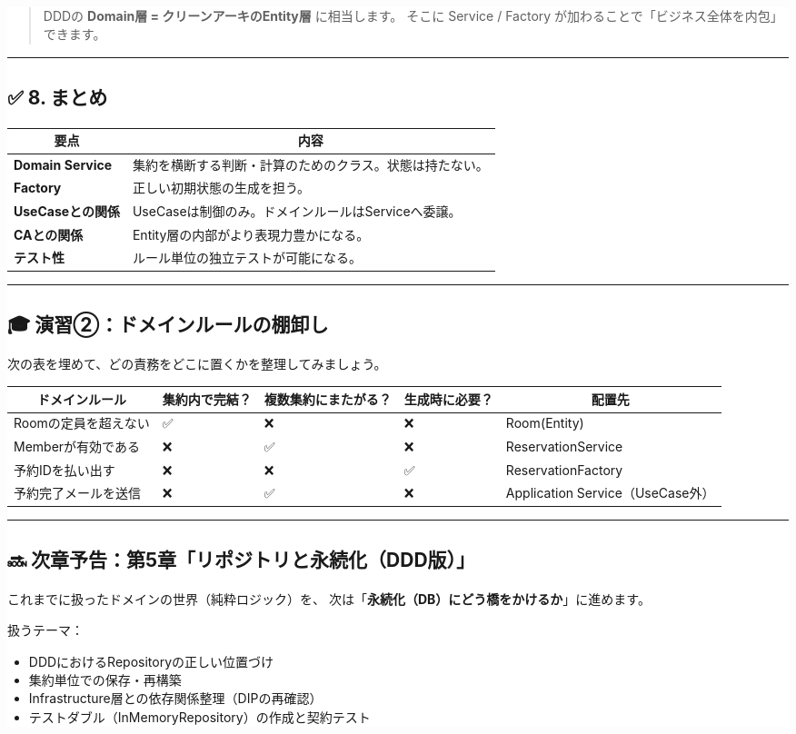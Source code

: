 > DDDの **Domain層 = クリーンアーキのEntity層** に相当します。
> そこに Service / Factory が加わることで「ビジネス全体を内包」できます。

---

## ✅ 8. まとめ

| 要点                 | 内容                               |
| ------------------ | -------------------------------- |
| **Domain Service** | 集約を横断する判断・計算のためのクラス。状態は持たない。     |
| **Factory**        | 正しい初期状態の生成を担う。                   |
| **UseCaseとの関係**    | UseCaseは制御のみ。ドメインルールはServiceへ委譲。 |
| **CAとの関係**         | Entity層の内部がより表現力豊かになる。           |
| **テスト性**           | ルール単位の独立テストが可能になる。               |

---

## 🎓 演習②：ドメインルールの棚卸し

次の表を埋めて、どの責務をどこに置くかを整理してみましょう。

| ドメインルール      | 集約内で完結？ | 複数集約にまたがる？ | 生成時に必要？ | 配置先                           |
| ------------ | ------- | ---------- | ------- | ----------------------------- |
| Roomの定員を超えない | ✅       | ❌          | ❌       | Room(Entity)                  |
| Memberが有効である | ❌       | ✅          | ❌       | ReservationService            |
| 予約IDを払い出す    | ❌       | ❌          | ✅       | ReservationFactory            |
| 予約完了メールを送信   | ❌       | ✅          | ❌       | Application Service（UseCase外） |

---

## 🔜 次章予告：第5章「リポジトリと永続化（DDD版）」

これまでに扱ったドメインの世界（純粋ロジック）を、
次は「**永続化（DB）にどう橋をかけるか**」に進めます。

扱うテーマ：

* DDDにおけるRepositoryの正しい位置づけ
* 集約単位での保存・再構築
* Infrastructure層との依存関係整理（DIPの再確認）
* テストダブル（InMemoryRepository）の作成と契約テスト


